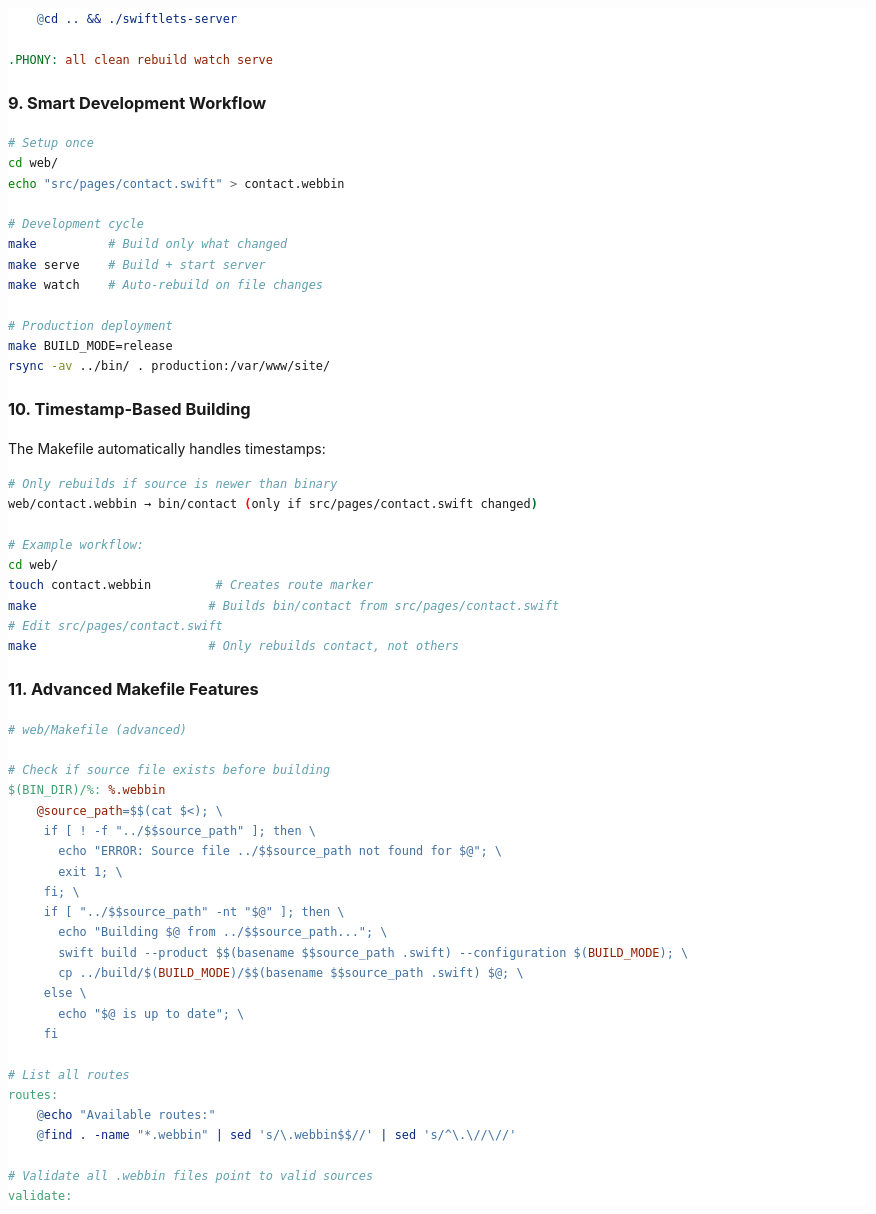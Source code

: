```makefile
	@cd .. && ./swiftlets-server

.PHONY: all clean rebuild watch serve
```

### 9. Smart Development Workflow

```bash
# Setup once
cd web/
echo "src/pages/contact.swift" > contact.webbin

# Development cycle
make          # Build only what changed
make serve    # Build + start server
make watch    # Auto-rebuild on file changes

# Production deployment
make BUILD_MODE=release
rsync -av ../bin/ . production:/var/www/site/
```

### 10. Timestamp-Based Building

The Makefile automatically handles timestamps:

```bash
# Only rebuilds if source is newer than binary
web/contact.webbin → bin/contact (only if src/pages/contact.swift changed)

# Example workflow:
cd web/
touch contact.webbin         # Creates route marker
make                        # Builds bin/contact from src/pages/contact.swift
# Edit src/pages/contact.swift
make                        # Only rebuilds contact, not others
```

### 11. Advanced Makefile Features

```makefile
# web/Makefile (advanced)

# Check if source file exists before building
$(BIN_DIR)/%: %.webbin
	@source_path=$$(cat $<); \
	 if [ ! -f "../$$source_path" ]; then \
	   echo "ERROR: Source file ../$$source_path not found for $@"; \
	   exit 1; \
	 fi; \
	 if [ "../$$source_path" -nt "$@" ]; then \
	   echo "Building $@ from ../$$source_path..."; \
	   swift build --product $$(basename $$source_path .swift) --configuration $(BUILD_MODE); \
	   cp ../build/$(BUILD_MODE)/$$(basename $$source_path .swift) $@; \
	 else \
	   echo "$@ is up to date"; \
	 fi

# List all routes
routes:
	@echo "Available routes:"
	@find . -name "*.webbin" | sed 's/\.webbin$$//' | sed 's/^\.\//\//'

# Validate all .webbin files point to valid sources
validate:
```